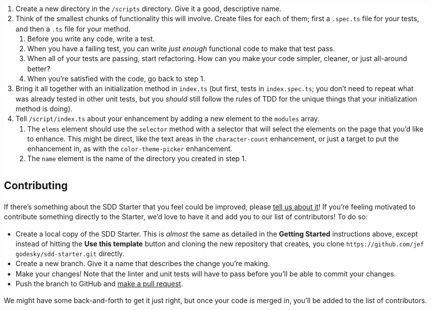 1. Create a new directory in the `/scripts`
   directory. Give it a good, descriptive name.
2. Think of the smallest chunks of functionality
   this will involve. Create files for each of
   them; first a `.spec.ts` file for your tests,
   and then a `.ts` file for your method.
   1. Before you write any code, write a test.
   2. When you have a failing test, you can write
      _just enough_ functional code to make that
      test pass.
   3. When all of your tests are passing, start
      refactoring. How can you make your code
      simpler, cleaner, or just all-around better?
   4. When you’re satisfied with the code, go back
      to step 1.
3. Bring it all together with an initialization
   method in `index.ts` (but first, tests in
   `index.spec.ts`; you don’t need to repeat what
   was already tested in other unit tests, but
   you _should_ still follow the rules of TDD
   for the unique things that your initialization
   method is doing).
4. Tell `/script/index.ts` about your enhancement
   by adding a new element to the `modules` array.
   1. The `elems` element should use the `selector`
      method with a selector that will select
      the elements on the page that you’d like
      to enhance. This might be direct, like the
      text areas in the `character-count`
      enhancement, or just a target to put the
      enhancement in, as with the
      `color-theme-picker` enhancement.
   2. The `name` element is the name of the
      directory you created in step 1.

## Contributing

If there’s something about the SDD Starter that
you feel could be improved, please
[tell us about it](https://github.com/jefgodesky/sdd-starter/issues/new)!
If you’re feeling motivated to contribute
something directly to the Starter, we’d love to
have it and add you to our list of contributors!
To do so:

* Create a local copy of the SDD Starter. This is
  _almost_ the same as detailed in the
  **Getting Started** instructions above, except
  instead of hitting the **Use this template**
  button and cloning the new repository that
  creates, you clone `https://github.com/jefgodesky/sdd-starter.git`
  directly.
* Create a new branch. Give it a name that
  describes the change you’re making.
* Make your changes! Note that the linter and
  unit tests will have to pass before you’ll be
  able to commit your changes.
* Push the branch to GitHub and
  [make a pull request](https://github.com/jefgodesky/sdd-starter/compare).

We might have some back-and-forth to get it just
right, but once your code is merged in, you’ll
be added to the list of contributors.
